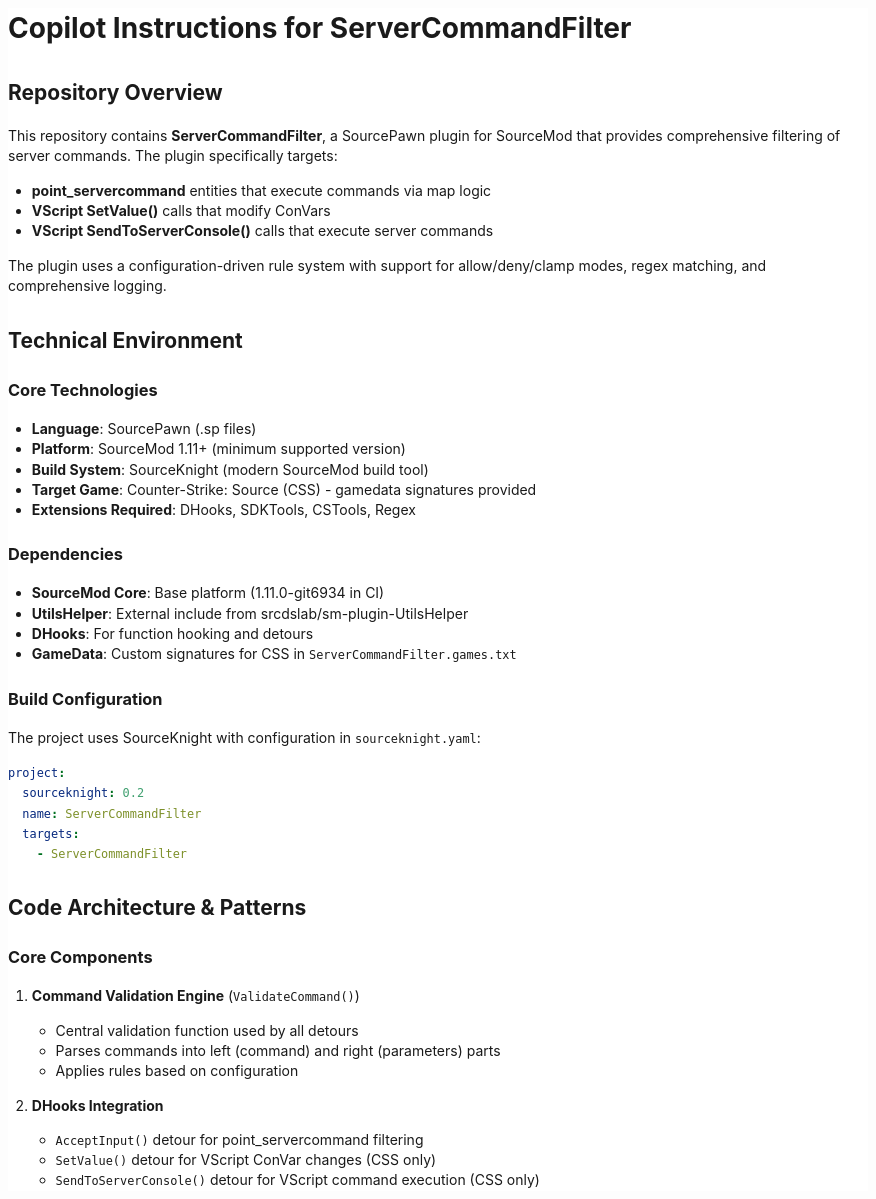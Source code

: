 # Copilot Instructions for ServerCommandFilter

## Repository Overview

This repository contains **ServerCommandFilter**, a SourcePawn plugin for SourceMod that provides comprehensive filtering of server commands. The plugin specifically targets:

- **point_servercommand** entities that execute commands via map logic
- **VScript SetValue()** calls that modify ConVars
- **VScript SendToServerConsole()** calls that execute server commands

The plugin uses a configuration-driven rule system with support for allow/deny/clamp modes, regex matching, and comprehensive logging.

## Technical Environment

### Core Technologies
- **Language**: SourcePawn (.sp files)
- **Platform**: SourceMod 1.11+ (minimum supported version)
- **Build System**: SourceKnight (modern SourceMod build tool)
- **Target Game**: Counter-Strike: Source (CSS) - gamedata signatures provided
- **Extensions Required**: DHooks, SDKTools, CSTools, Regex

### Dependencies
- **SourceMod Core**: Base platform (1.11.0-git6934 in CI)
- **UtilsHelper**: External include from srcdslab/sm-plugin-UtilsHelper
- **DHooks**: For function hooking and detours
- **GameData**: Custom signatures for CSS in `ServerCommandFilter.games.txt`

### Build Configuration
The project uses SourceKnight with configuration in `sourceknight.yaml`:
```yaml
project:
  sourceknight: 0.2
  name: ServerCommandFilter
  targets:
    - ServerCommandFilter
```

## Code Architecture & Patterns

### Core Components

1. **Command Validation Engine** (`ValidateCommand()`)
   - Central validation function used by all detours
   - Parses commands into left (command) and right (parameters) parts
   - Applies rules based on configuration

2. **DHooks Integration**
   - `AcceptInput()` detour for point_servercommand filtering
   - `SetValue()` detour for VScript ConVar changes (CSS only)
   - `SendToServerConsole()` detour for VScript command execution (CSS only)
